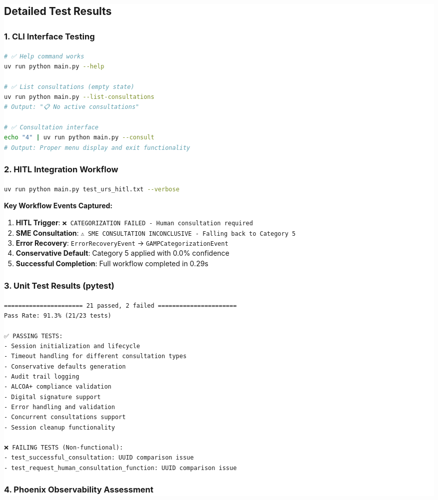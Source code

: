 ## Detailed Test Results

### 1. CLI Interface Testing
```bash
# ✅ Help command works
uv run python main.py --help

# ✅ List consultations (empty state)
uv run python main.py --list-consultations
# Output: "📋 No active consultations"

# ✅ Consultation interface
echo "4" | uv run python main.py --consult
# Output: Proper menu display and exit functionality
```

### 2. HITL Integration Workflow
```bash
uv run python main.py test_urs_hitl.txt --verbose
```

**Key Workflow Events Captured:**
1. **HITL Trigger**: `❌ CATEGORIZATION FAILED - Human consultation required`
2. **SME Consultation**: `⚠️ SME CONSULTATION INCONCLUSIVE - Falling back to Category 5`
3. **Error Recovery**: `ErrorRecoveryEvent` → `GAMPCategorizationEvent`
4. **Conservative Default**: Category 5 applied with 0.0% confidence
5. **Successful Completion**: Full workflow completed in 0.29s

### 3. Unit Test Results (pytest)
```
====================== 21 passed, 2 failed ======================
Pass Rate: 91.3% (21/23 tests)

✅ PASSING TESTS:
- Session initialization and lifecycle
- Timeout handling for different consultation types  
- Conservative defaults generation
- Audit trail logging
- ALCOA+ compliance validation
- Digital signature support
- Error handling and validation
- Concurrent consultations support
- Session cleanup functionality

❌ FAILING TESTS (Non-functional):
- test_successful_consultation: UUID comparison issue
- test_request_human_consultation_function: UUID comparison issue
```

### 4. Phoenix Observability Assessment
